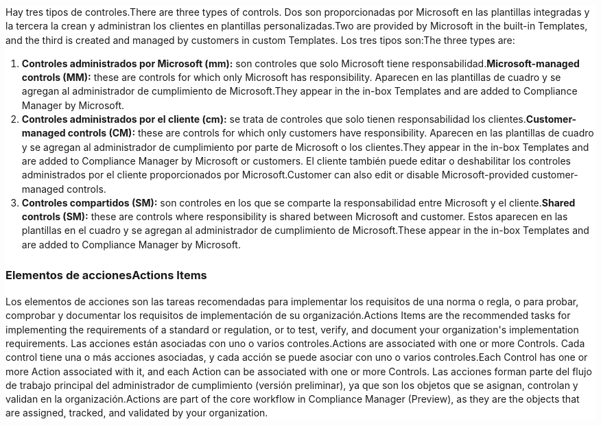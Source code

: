 <span data-ttu-id="fe6e4-388">Hay tres tipos de controles.</span><span class="sxs-lookup"><span data-stu-id="fe6e4-388">There are three types of controls.</span></span> <span data-ttu-id="fe6e4-389">Dos son proporcionadas por Microsoft en las plantillas integradas y la tercera la crean y administran los clientes en plantillas personalizadas.</span><span class="sxs-lookup"><span data-stu-id="fe6e4-389">Two are provided by Microsoft in the built-in Templates, and the third is created and managed by customers in custom Templates.</span></span> <span data-ttu-id="fe6e4-390">Los tres tipos son:</span><span class="sxs-lookup"><span data-stu-id="fe6e4-390">The three types are:</span></span>

1. <span data-ttu-id="fe6e4-391">**Controles administrados por Microsoft (mm):** son controles que solo Microsoft tiene responsabilidad.</span><span class="sxs-lookup"><span data-stu-id="fe6e4-391">**Microsoft-managed controls (MM):** these are controls for which only Microsoft has responsibility.</span></span> <span data-ttu-id="fe6e4-392">Aparecen en las plantillas de cuadro y se agregan al administrador de cumplimiento de Microsoft.</span><span class="sxs-lookup"><span data-stu-id="fe6e4-392">They appear in the in-box Templates and are added to Compliance Manager by Microsoft.</span></span>
2. <span data-ttu-id="fe6e4-393">**Controles administrados por el cliente (cm):** se trata de controles que solo tienen responsabilidad los clientes.</span><span class="sxs-lookup"><span data-stu-id="fe6e4-393">**Customer-managed controls (CM):** these are controls for which only customers have responsibility.</span></span> <span data-ttu-id="fe6e4-394">Aparecen en las plantillas de cuadro y se agregan al administrador de cumplimiento por parte de Microsoft o los clientes.</span><span class="sxs-lookup"><span data-stu-id="fe6e4-394">They appear in the in-box Templates and are added to Compliance Manager by Microsoft or customers.</span></span> <span data-ttu-id="fe6e4-395">El cliente también puede editar o deshabilitar los controles administrados por el cliente proporcionados por Microsoft.</span><span class="sxs-lookup"><span data-stu-id="fe6e4-395">Customer can also edit or disable Microsoft-provided customer-managed controls.</span></span>
3. <span data-ttu-id="fe6e4-396">**Controles compartidos (SM):** son controles en los que se comparte la responsabilidad entre Microsoft y el cliente.</span><span class="sxs-lookup"><span data-stu-id="fe6e4-396">**Shared controls (SM):** these are controls where responsibility is shared between Microsoft and customer.</span></span> <span data-ttu-id="fe6e4-397">Estos aparecen en las plantillas en el cuadro y se agregan al administrador de cumplimiento de Microsoft.</span><span class="sxs-lookup"><span data-stu-id="fe6e4-397">These appear in the in-box Templates and are added to Compliance Manager by Microsoft.</span></span>

### <a name="actions-items"></a><span data-ttu-id="fe6e4-398">Elementos de acciones</span><span class="sxs-lookup"><span data-stu-id="fe6e4-398">Actions Items</span></span>

<span data-ttu-id="fe6e4-399">Los elementos de acciones son las tareas recomendadas para implementar los requisitos de una norma o regla, o para probar, comprobar y documentar los requisitos de implementación de su organización.</span><span class="sxs-lookup"><span data-stu-id="fe6e4-399">Actions Items are the recommended tasks for implementing the requirements of a standard or regulation, or to test, verify, and document your organization's implementation requirements.</span></span> <span data-ttu-id="fe6e4-400">Las acciones están asociadas con uno o varios controles.</span><span class="sxs-lookup"><span data-stu-id="fe6e4-400">Actions are associated with one or more Controls.</span></span> <span data-ttu-id="fe6e4-401">Cada control tiene una o más acciones asociadas, y cada acción se puede asociar con uno o varios controles.</span><span class="sxs-lookup"><span data-stu-id="fe6e4-401">Each Control has one or more Action associated with it, and each Action can be associated with one or more Controls.</span></span> <span data-ttu-id="fe6e4-402">Las acciones forman parte del flujo de trabajo principal del administrador de cumplimiento (versión preliminar), ya que son los objetos que se asignan, controlan y validan en la organización.</span><span class="sxs-lookup"><span data-stu-id="fe6e4-402">Actions are part of the core workflow in Compliance Manager (Preview), as they are the objects that are assigned, tracked, and validated by your organization.</span></span>
